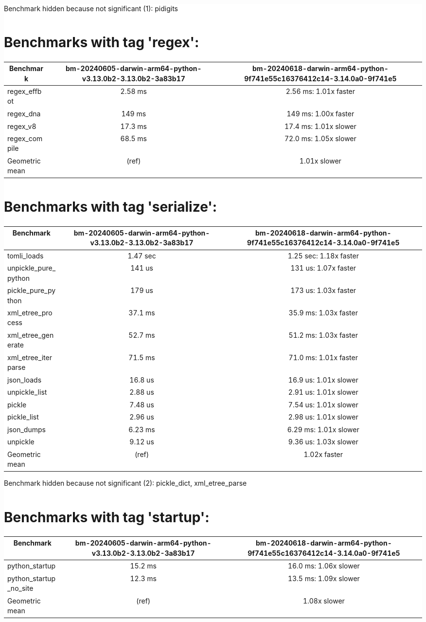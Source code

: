 Benchmark hidden because not significant (1): pidigits

Benchmarks with tag 'regex':
============================

| Benchmark      | bm-20240605-darwin-arm64-python-v3.13.0b2-3.13.0b2-3a83b17 | bm-20240618-darwin-arm64-python-9f741e55c16376412c14-3.14.0a0-9f741e5 |
|----------------|:----------------------------------------------------------:|:---------------------------------------------------------------------:|
| regex_effbot   | 2.58 ms                                                    | 2.56 ms: 1.01x faster                                                 |
| regex_dna      | 149 ms                                                     | 149 ms: 1.00x faster                                                  |
| regex_v8       | 17.3 ms                                                    | 17.4 ms: 1.01x slower                                                 |
| regex_compile  | 68.5 ms                                                    | 72.0 ms: 1.05x slower                                                 |
| Geometric mean | (ref)                                                      | 1.01x slower                                                          |

Benchmarks with tag 'serialize':
================================

| Benchmark            | bm-20240605-darwin-arm64-python-v3.13.0b2-3.13.0b2-3a83b17 | bm-20240618-darwin-arm64-python-9f741e55c16376412c14-3.14.0a0-9f741e5 |
|----------------------|:----------------------------------------------------------:|:---------------------------------------------------------------------:|
| tomli_loads          | 1.47 sec                                                   | 1.25 sec: 1.18x faster                                                |
| unpickle_pure_python | 141 us                                                     | 131 us: 1.07x faster                                                  |
| pickle_pure_python   | 179 us                                                     | 173 us: 1.03x faster                                                  |
| xml_etree_process    | 37.1 ms                                                    | 35.9 ms: 1.03x faster                                                 |
| xml_etree_generate   | 52.7 ms                                                    | 51.2 ms: 1.03x faster                                                 |
| xml_etree_iterparse  | 71.5 ms                                                    | 71.0 ms: 1.01x faster                                                 |
| json_loads           | 16.8 us                                                    | 16.9 us: 1.01x slower                                                 |
| unpickle_list        | 2.88 us                                                    | 2.91 us: 1.01x slower                                                 |
| pickle               | 7.48 us                                                    | 7.54 us: 1.01x slower                                                 |
| pickle_list          | 2.96 us                                                    | 2.98 us: 1.01x slower                                                 |
| json_dumps           | 6.23 ms                                                    | 6.29 ms: 1.01x slower                                                 |
| unpickle             | 9.12 us                                                    | 9.36 us: 1.03x slower                                                 |
| Geometric mean       | (ref)                                                      | 1.02x faster                                                          |

Benchmark hidden because not significant (2): pickle_dict, xml_etree_parse

Benchmarks with tag 'startup':
==============================

| Benchmark              | bm-20240605-darwin-arm64-python-v3.13.0b2-3.13.0b2-3a83b17 | bm-20240618-darwin-arm64-python-9f741e55c16376412c14-3.14.0a0-9f741e5 |
|------------------------|:----------------------------------------------------------:|:---------------------------------------------------------------------:|
| python_startup         | 15.2 ms                                                    | 16.0 ms: 1.06x slower                                                 |
| python_startup_no_site | 12.3 ms                                                    | 13.5 ms: 1.09x slower                                                 |
| Geometric mean         | (ref)                                                      | 1.08x slower                                                          |
